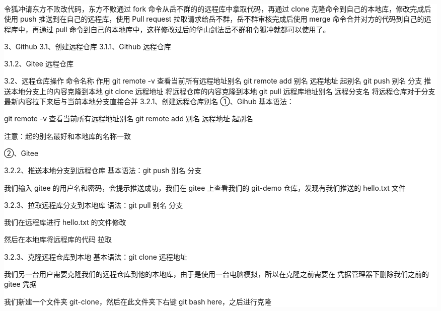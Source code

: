 令狐冲请东方不败改代码，东方不败通过 fork 命令从岳不群的的远程库中拿取代码，再通过 clone 克隆命令到自己的本地库，修改完成后使用 push 推送到在自己的远程库，使用 Pull request 拉取请求给岳不群，岳不群审核完成后使用 merge 命令合并对方的代码到自己的远程库中，再通过 pull 命令到自己的本地库中，这样修改过后的华山剑法岳不群和令狐冲就都可以使用了。

3、Github
3.1、创建远程仓库
3.1.1、Github 远程仓库




3.1.2、Gitee 远程仓库






3.2、远程仓库操作
命令名称	作用
git remote -v	查看当前所有远程地址别名
git remote add 别名 远程地址	起别名
git push 别名 分支	推送本地分支上的内容克隆到本地
git clone 远程地址	将远程仓库的内容克隆到本地
git pull 远程库地址别名 远程分支名	将远程仓库对于分支最新内容拉下来后与当前本地分支直接合并
3.2.1、创建远程仓库别名
①、Gihub
基本语法：

git remote -v 查看当前所有远程地址别名
git remote add 别名 远程地址 起别名




注意：起的别名最好和本地库的名称一致

②、Gitee


3.2.2、推送本地分支到远程仓库
基本语法：git push 别名 分支



我们输入 gitee 的用户名和密码，会提示推送成功，我们在 gitee 上查看我们的 git-demo 仓库，发现有我们推送的 hello.txt 文件



3.2.3、拉取远程库分支到本地库
语法：git pull 别名 分支

我们在远程库进行 hello.txt 的文件修改



然后在本地库将远程库的代码 拉取



3.2.3、克隆远程仓库到本地
基本语法：git clone 远程地址

我们另一台用户需要克隆我们的远程仓库到他的本地库，由于是使用一台电脑模拟，所以在克隆之前需要在 凭据管理器下删除我们之前的 gitee 凭据



我们新建一个文件夹 git-clone，然后在此文件夹下右键 git bash here，之后进行克隆
